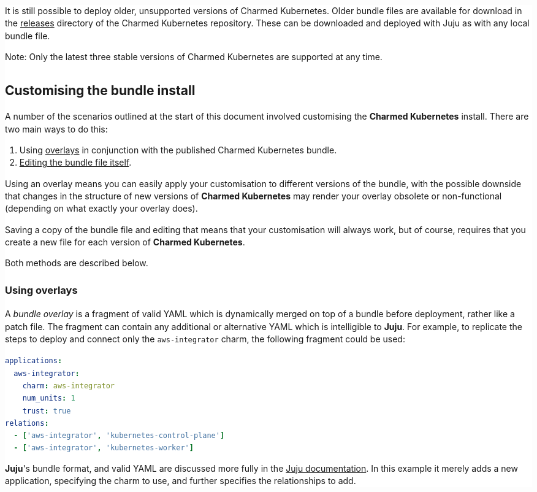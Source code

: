 It is still possible to deploy older, unsupported versions of Charmed Kubernetes.
Older bundle files are available for download in the [releases][] directory of the
Charmed Kubernetes repository. These can be downloaded and deployed with Juju as
with any local bundle file.

<div class="p-notification--caution">
  <p markdown="1" class="p-notification__response">
    <span class="p-notification__status">Note:</span>
Only the latest three stable versions of Charmed Kubernetes are supported at any time.
  </p>
</div>

## Customising the bundle install

A number of the scenarios outlined at the start of this document involved
customising the **Charmed Kubernetes** install. There are two main ways to
do this:

 1.  Using [overlays](#overlay) in conjunction with the published Charmed Kubernetes bundle.
 2.  [Editing the bundle file itself](#edit).

Using an overlay means you can easily apply your customisation to different
versions of the bundle, with the possible downside that changes in the
structure of new versions of **Charmed Kubernetes** may render your overlay
obsolete or non-functional (depending on what exactly your overlay does).

Saving a copy of the bundle file and editing that means that your
customisation will always work, but of course, requires that you create a new
file for each version of **Charmed Kubernetes**.

Both methods are described below.

<a id="overlay"></a>
### Using overlays

A _bundle overlay_ is a fragment of valid YAML which is dynamically merged on
top of a bundle before deployment, rather like a patch file. The fragment can
contain any additional or alternative YAML which is intelligible to **Juju**. For
example, to replicate the steps to deploy and connect only the
`aws-integrator` charm, the following fragment could be used:

```yaml
applications:
  aws-integrator:
    charm: aws-integrator
    num_units: 1
    trust: true
relations:
  - ['aws-integrator', 'kubernetes-control-plane']
  - ['aws-integrator', 'kubernetes-worker']
  ```

**Juju**'s bundle format, and valid YAML are discussed more fully in the
[Juju documentation][juju-bundle]. In this example it merely adds a new application,
specifying the charm to use, and further specifies the relationships to add.


[image-gui]: https://assets.ubuntu.com/v1/19f13565-bundle-export.png
[latest-bundle-file]: https://charmhub.io/charmed-kubernetes
[jaas]: https://jaas.ai/
[juju-docs]: https://juju.is/docs/juju/installing-juju
[controller-config]: https://juju.is/docs/juju/create-controllers
[credentials]: https://juju.is/docs/juju/credentials
[quickstart]: /kubernetes/charmed-k8s/docs/quickstart
[juju-bundle]: https://juju.is/docs/sdk/bundles
[juju-gui]: https://juju.is/docs/juju/manage-the-juju-dashboard
[juju-constraints]: https://juju.is/docs/juju/constraints
[asset-aws-overlay]: https://raw.githubusercontent.com/charmed-kubernetes/bundle/main/overlays/aws-overlay.yaml
[charm-kworker]: https://charmhub.io/containers-kubernetes-worker
[snaps]: https://docs.snapcraft.io/snap-documentation
[kubectl]: https://kubernetes.io/docs/tasks/tools/install-kubectl/
[aws-docs]: /kubernetes/charmed-k8s/docs/aws-integration
[gcp-docs]: /kubernetes/charmed-k8s/docs/gcp-integration
[operations]: /kubernetes/charmed-k8s/docs/operations
[localhost]: /kubernetes/charmed-k8s/docs/install-local
[releases]: https://github.com/charmed-kubernetes/bundle/tree/main/releases